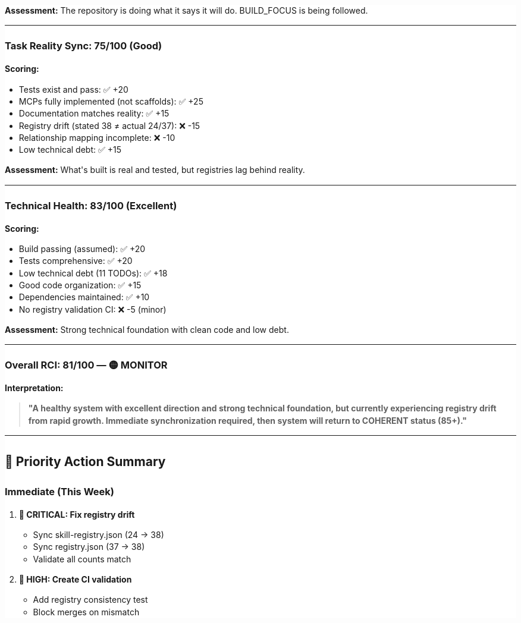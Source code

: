 **Assessment:** The repository is doing what it says it will do. BUILD_FOCUS is being followed.

---

### Task Reality Sync: **75/100** (Good)

**Scoring:**
- Tests exist and pass: ✅ +20
- MCPs fully implemented (not scaffolds): ✅ +25
- Documentation matches reality: ✅ +15
- Registry drift (stated 38 ≠ actual 24/37): ❌ -15
- Relationship mapping incomplete: ❌ -10
- Low technical debt: ✅ +15

**Assessment:** What's built is real and tested, but registries lag behind reality.

---

### Technical Health: **83/100** (Excellent)

**Scoring:**
- Build passing (assumed): ✅ +20
- Tests comprehensive: ✅ +20
- Low technical debt (11 TODOs): ✅ +18
- Good code organization: ✅ +15
- Dependencies maintained: ✅ +10
- No registry validation CI: ❌ -5 (minor)

**Assessment:** Strong technical foundation with clean code and low debt.

---

### **Overall RCI: 81/100 — 🟡 MONITOR**

**Interpretation:**
> **"A healthy system with excellent direction and strong technical foundation, but currently experiencing registry drift from rapid growth. Immediate synchronization required, then system will return to COHERENT status (85+)."**

---

## 🎯 Priority Action Summary

### Immediate (This Week)

1. **🔴 CRITICAL: Fix registry drift**
   - Sync skill-registry.json (24 → 38)
   - Sync registry.json (37 → 38)
   - Validate all counts match

2. **🔴 HIGH: Create CI validation**
   - Add registry consistency test
   - Block merges on mismatch
